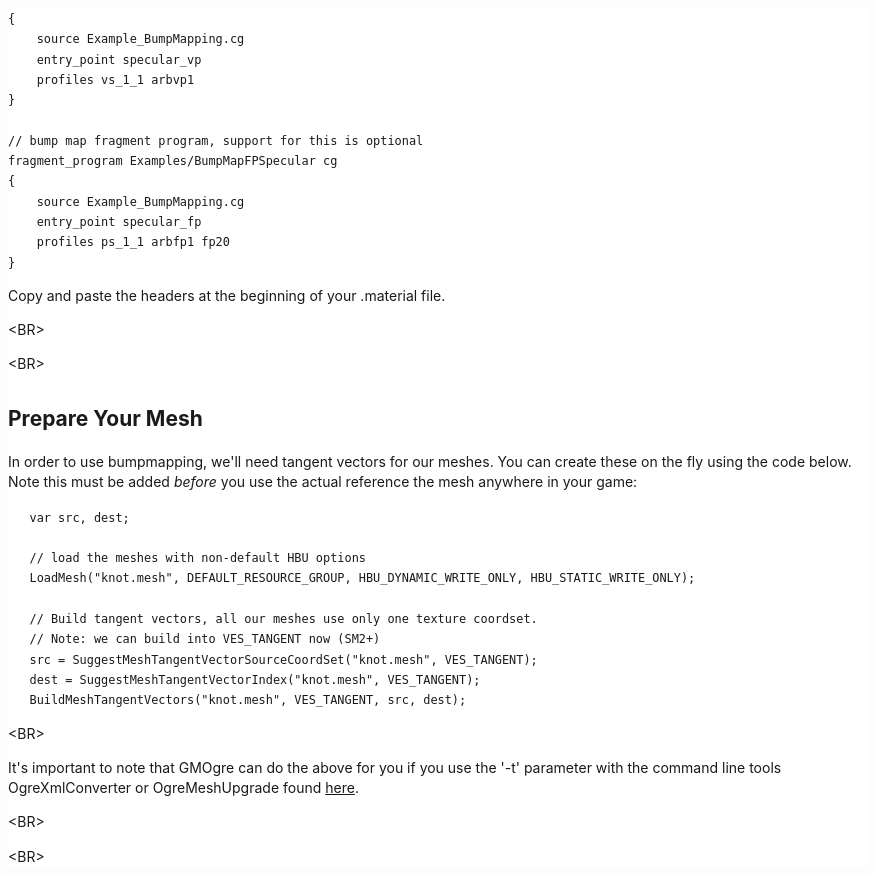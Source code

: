 ```
{
	source Example_BumpMapping.cg
	entry_point specular_vp
	profiles vs_1_1 arbvp1
}

// bump map fragment program, support for this is optional
fragment_program Examples/BumpMapFPSpecular cg
{
	source Example_BumpMapping.cg
	entry_point specular_fp
	profiles ps_1_1 arbfp1 fp20
}
```
Copy and paste the headers at the beginning of your .material file.


&lt;BR&gt;




&lt;BR&gt;


## Prepare Your Mesh ##
In order to use bumpmapping, we'll need tangent vectors for our meshes. You can create these on the fly using the code below. Note this must be added _before_ you use the actual reference the mesh anywhere in your game:
```
   var src, dest;
   
   // load the meshes with non-default HBU options
   LoadMesh("knot.mesh", DEFAULT_RESOURCE_GROUP, HBU_DYNAMIC_WRITE_ONLY, HBU_STATIC_WRITE_ONLY);

   // Build tangent vectors, all our meshes use only one texture coordset.
   // Note: we can build into VES_TANGENT now (SM2+)
   src = SuggestMeshTangentVectorSourceCoordSet("knot.mesh", VES_TANGENT);
   dest = SuggestMeshTangentVectorIndex("knot.mesh", VES_TANGENT);
   BuildMeshTangentVectors("knot.mesh", VES_TANGENT, src, dest);
```


&lt;BR&gt;


It's important to note that GMOgre can do the above for you if you use the '-t' parameter with the command line tools OgreXmlConverter or OgreMeshUpgrade found [here](https://sourceforge.net/projects/ogre/files/ogre-tools/1.6.3/OgreCommandLineTools_1.6.3.msi/download).


&lt;BR&gt;




&lt;BR&gt;
